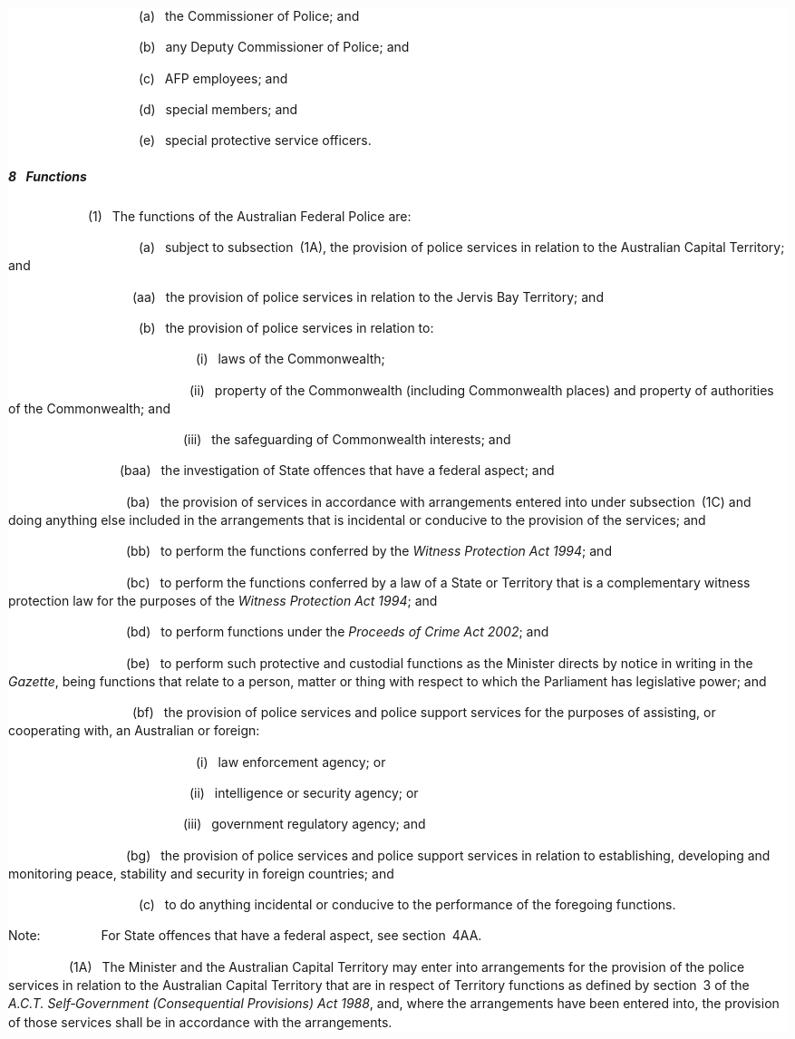                      (a)  the Commissioner of Police; and

                     (b)  any Deputy Commissioner of Police; and

                     (c)  AFP employees; and

                     (d)  special members; and

                     (e)  special protective service officers.

##### <a id="8"></a>8  Functions

             (1)  The functions of the Australian Federal Police are:

                     (a)  subject to subsection (1A), the provision of police services in relation to the Australian Capital   Territory; and

                    (aa)  the provision of police services in relation to the Jervis Bay Territory; and

                     (b)  the provision of police services in relation to:

                              (i)  laws of the Commonwealth;

                             (ii)  property of the Commonwealth (including Commonwealth places) and property of authorities of the Commonwealth; and

                            (iii)  the safeguarding of Commonwealth interests; and

                  (baa)  the investigation of State offences that have a federal aspect; and

                   (ba)  the provision of services in accordance with arrangements entered into under subsection (1C) and doing anything else included in the arrangements that is incidental or conducive to the provision of the services; and

                   (bb)  to perform the functions conferred by the _Witness Protection Act 1994_; and

                   (bc)  to perform the functions conferred by a law of a State or Territory that is a complementary witness protection law for the purposes of the _Witness Protection Act 1994_; and

                   (bd)  to perform functions under the _Proceeds of Crime Act 2002_; and

                   (be)  to perform such protective and custodial functions as the Minister directs by notice in writing in the _Gazette_, being functions that relate to a person, matter or thing with respect to which the Parliament has legislative power; and

                    (bf)  the provision of police services and police support services for the purposes of assisting, or cooperating with, an Australian or foreign:

                              (i)  law enforcement agency; or

                             (ii)  intelligence or security agency; or

                            (iii)  government regulatory agency; and

                   (bg)  the provision of police services and police support services in relation to establishing, developing and monitoring peace, stability and security in foreign countries; and

                     (c)  to do anything incidental or conducive to the performance of the foregoing functions.

Note:          For State offences that have a federal aspect, see section 4AA.

          (1A)  The Minister and the Australian Capital Territory may enter into arrangements for the provision of the police services in relation to the Australian Capital Territory that are in respect of Territory functions as defined by section 3 of the _A.C.T. Self‑Government (Consequential Provisions) Act 1988_, and, where the arrangements have been entered into, the provision of those services shall be in accordance with the arrangements.
